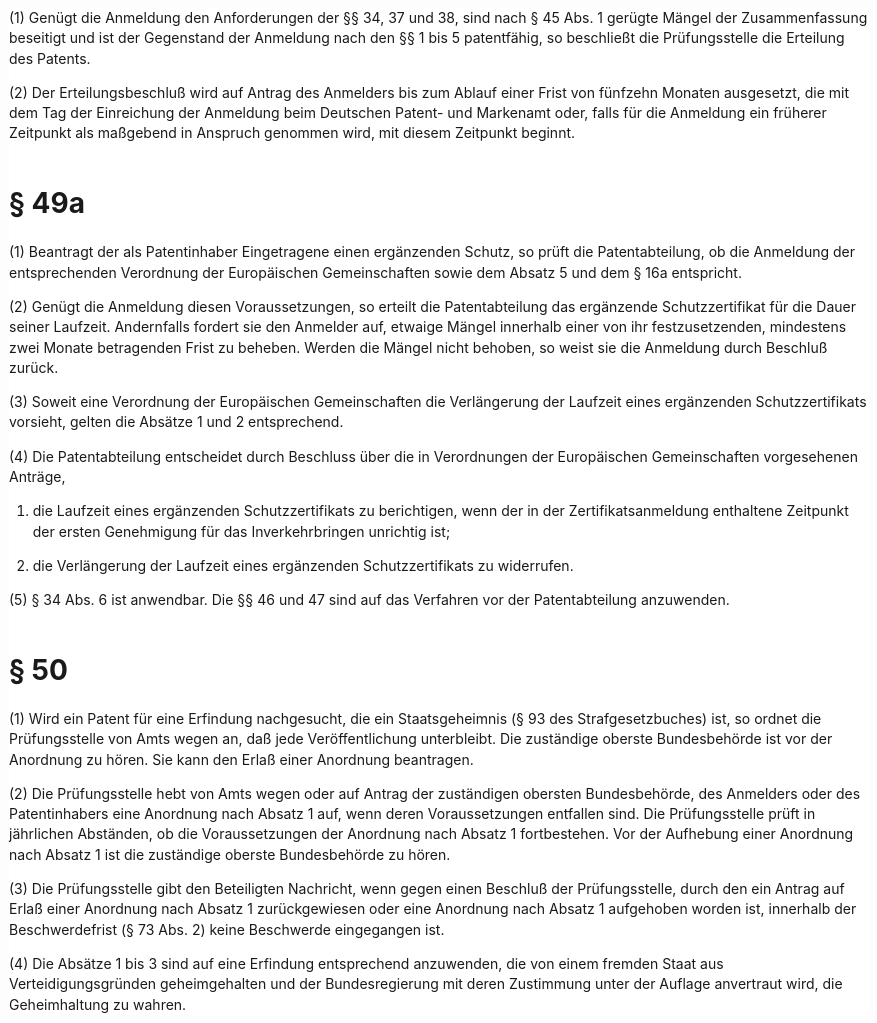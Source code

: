 (1) Genügt die Anmeldung den Anforderungen der §§ 34, 37 und 38, sind nach § 45 Abs. 1 gerügte Mängel der Zusammenfassung beseitigt und ist der Gegenstand der Anmeldung nach den §§ 1 bis 5 patentfähig, so beschließt die Prüfungsstelle die Erteilung des Patents.

(2) Der Erteilungsbeschluß wird auf Antrag des Anmelders bis zum Ablauf einer Frist von fünfzehn Monaten ausgesetzt, die mit dem Tag der Einreichung der Anmeldung beim Deutschen Patent- und Markenamt oder, falls für die Anmeldung ein früherer Zeitpunkt als maßgebend in Anspruch genommen wird, mit diesem Zeitpunkt beginnt.

# § 49a

(1) Beantragt der als Patentinhaber Eingetragene einen ergänzenden Schutz, so prüft die Patentabteilung, ob die Anmeldung der entsprechenden Verordnung der Europäischen Gemeinschaften sowie dem Absatz 5 und dem § 16a entspricht.

(2) Genügt die Anmeldung diesen Voraussetzungen, so erteilt die Patentabteilung das ergänzende Schutzzertifikat für die Dauer seiner Laufzeit. Andernfalls fordert sie den Anmelder auf, etwaige Mängel innerhalb einer von ihr festzusetzenden, mindestens zwei Monate betragenden Frist zu beheben. Werden die Mängel nicht behoben, so weist sie die Anmeldung durch Beschluß zurück.

(3) Soweit eine Verordnung der Europäischen Gemeinschaften die Verlängerung der Laufzeit eines ergänzenden Schutzzertifikats vorsieht, gelten die Absätze 1 und 2 entsprechend.

(4) Die Patentabteilung entscheidet durch Beschluss über die in Verordnungen der Europäischen Gemeinschaften vorgesehenen Anträge,

1. die Laufzeit eines ergänzenden Schutzzertifikats zu berichtigen, wenn der in der Zertifikatsanmeldung enthaltene Zeitpunkt der ersten Genehmigung für das Inverkehrbringen unrichtig ist;

2. die Verlängerung der Laufzeit eines ergänzenden Schutzzertifikats zu widerrufen.

(5) § 34 Abs. 6 ist anwendbar. Die §§ 46 und 47 sind auf das Verfahren vor der Patentabteilung anzuwenden.

# § 50

(1) Wird ein Patent für eine Erfindung nachgesucht, die ein Staatsgeheimnis (§ 93 des Strafgesetzbuches) ist, so ordnet die Prüfungsstelle von Amts wegen an, daß jede Veröffentlichung unterbleibt. Die zuständige oberste Bundesbehörde ist vor der Anordnung zu hören. Sie kann den Erlaß einer Anordnung beantragen.

(2) Die Prüfungsstelle hebt von Amts wegen oder auf Antrag der zuständigen obersten Bundesbehörde, des Anmelders oder des Patentinhabers eine Anordnung nach Absatz 1 auf, wenn deren Voraussetzungen entfallen sind. Die Prüfungsstelle prüft in jährlichen Abständen, ob die Voraussetzungen der Anordnung nach Absatz 1 fortbestehen. Vor der Aufhebung einer Anordnung nach Absatz 1 ist die zuständige oberste Bundesbehörde zu hören.

(3) Die Prüfungsstelle gibt den Beteiligten Nachricht, wenn gegen einen Beschluß der Prüfungsstelle, durch den ein Antrag auf Erlaß einer Anordnung nach Absatz 1 zurückgewiesen oder eine Anordnung nach Absatz 1 aufgehoben worden ist, innerhalb der Beschwerdefrist (§ 73 Abs. 2) keine Beschwerde eingegangen ist.

(4) Die Absätze 1 bis 3 sind auf eine Erfindung entsprechend anzuwenden, die von einem fremden Staat aus Verteidigungsgründen geheimgehalten und der Bundesregierung mit deren Zustimmung unter der Auflage anvertraut wird, die Geheimhaltung zu wahren.
